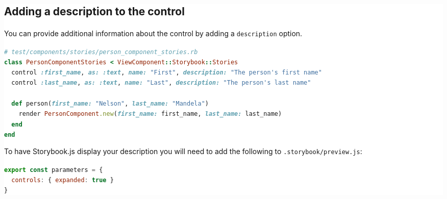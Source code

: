 ## Adding a description to the control

You can provide additional information about the control by adding a `description` option.

```ruby
# test/components/stories/person_component_stories.rb
class PersonComponentStories < ViewComponent::Storybook::Stories
  control :first_name, as: :text, name: "First", description: "The person's first name"
  control :last_name, as: :text, name: "Last", description: "The person's last name"

  def person(first_name: "Nelson", last_name: "Mandela")
    render PersonComponent.new(first_name: first_name, last_name: last_name)
  end
end
```

To have Storybook.js display your description you will need to add the following
to `.storybook/preview.js`:

```js
export const parameters = {
  controls: { expanded: true }
}
```
